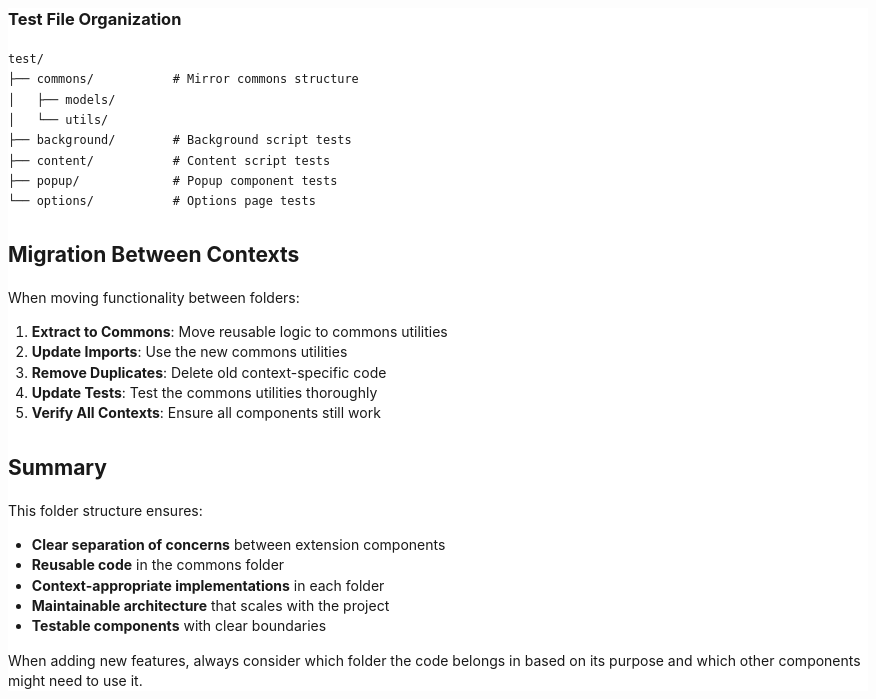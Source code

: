 ### Test File Organization

```
test/
├── commons/           # Mirror commons structure
│   ├── models/
│   └── utils/
├── background/        # Background script tests
├── content/           # Content script tests
├── popup/             # Popup component tests
└── options/           # Options page tests
```

## Migration Between Contexts

When moving functionality between folders:

1. **Extract to Commons**: Move reusable logic to commons utilities
2. **Update Imports**: Use the new commons utilities
3. **Remove Duplicates**: Delete old context-specific code
4. **Update Tests**: Test the commons utilities thoroughly
5. **Verify All Contexts**: Ensure all components still work

## Summary

This folder structure ensures:

-   **Clear separation of concerns** between extension components
-   **Reusable code** in the commons folder
-   **Context-appropriate implementations** in each folder
-   **Maintainable architecture** that scales with the project
-   **Testable components** with clear boundaries

When adding new features, always consider which folder the code belongs in based on its purpose and which other components might need to use it.
